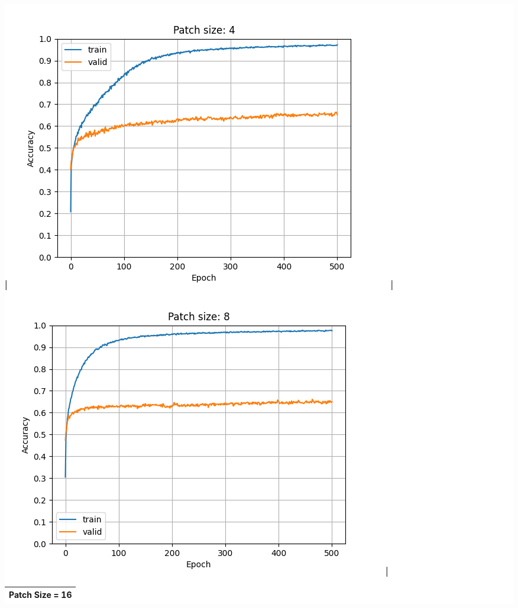 | ![ps_4](./image/report3/ps_4.png) | ![ps_8](./image/report3/ps_8.png) |

| Patch Size = 16 |
|:--------------:|